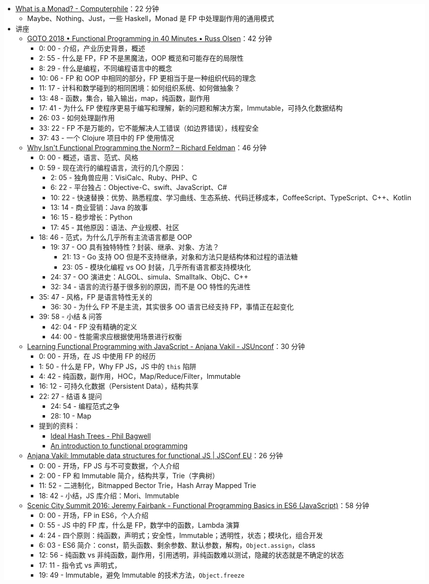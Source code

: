   - [What is a Monad? - Computerphile](https://www.youtube.com/watch?v=t1e8gqXLbsU)：22 分钟
    - Maybe、Nothing、Just，一些 Haskell，Monad 是 FP 中处理副作用的通用模式
- 讲座
  - [GOTO 2018 • Functional Programming in 40 Minutes • Russ Olsen](https://www.youtube.com/watch?v=0if71HOyVjY)：42 分钟
    - 0: 00 - 介绍，产业历史背景，概述
    - 2: 55 - 什么是 FP，FP 不是黑魔法，OOP 概览和可能存在的局限性
    - 8: 29 - 什么是编程，不同编程语言中的概念
    - 10: 06 - FP 和 OOP 中相同的部分，FP 更相当于是一种组织代码的理念
    - 11: 17 - 计科和数学碰到的相同困境：如何组织系统、如何做抽象？
    - 13: 48 - 函数，集合，输入输出，map，纯函数，副作用
    - 17: 41 - 为什么 FP 使程序更易于编写和理解，新的问题和解决方案，Immutable，可持久化数据结构
    - 26: 03 - 如何处理副作用
    - 33: 22 - FP 不是万能的，它不能解决人工错误（如边界错误），线程安全
    - 37: 43 - 一个 Clojure 项目中的 FP 使用情况
  - [Why Isn't Functional Programming the Norm? – Richard Feldman](https://www.youtube.com/watch?v=QyJZzq0v7Z4)：46 分钟
    - 0: 00 - 概述，语言、范式、风格
    - 0: 59 - 现在流行的编程语言，流行的几个原因：
      - 2: 05 - 独角兽应用：VisiCalc、Ruby、PHP、C
      - 6: 22 - 平台独占：Objective-C、swift、JavaScript、C#
      - 10: 22 - 快速替换：优势、熟悉程度、学习曲线、生态系统、代码迁移成本，CoffeeScript、TypeScript、C++、Kotlin
      - 13: 14 - 商业营销：Java 的故事
      - 16: 15 - 稳步增长：Python
      - 17: 45 - 其他原因：语法、产业规模、社区
    - 18: 46 - 范式，为什么几乎所有主流语言都是 OOP
      - 19: 37 - OO 具有独特特性？封装、继承、对象、方法？
        - 21: 13 - Go 支持 OO 但是不支持继承，对象和方法只是结构体和过程的语法糖
        - 23: 05 - 模块化编程 vs OO 封装，几乎所有语言都支持模块化
      - 24: 37 - OO 演进史：ALGOL、simula、Smalltalk、ObjC、C++
      - 32: 34 - 语言的流行基于很多别的原因，而不是 OO 特性的先进性
    - 35: 47 - 风格，FP 是语言特性无关的
      - 36: 30 - 为什么 FP 不是主流，其实很多 OO 语言已经支持 FP，事情正在起变化
    - 39: 58 - 小结 & 问答
      - 42: 04 - FP 没有精确的定义
      - 44: 00 - 性能需求应根据使用场景进行权衡
  - [Learning Functional Programming with JavaScript - Anjana Vakil - JSUnconf](https://www.youtube.com/watch?v=e-5obm1G_FY)：30 分钟
    - 0: 00 - 开场，在 JS 中使用 FP 的经历
    - 1: 50 - 什么是 FP，Why FP JS，JS 中的 `this` 陷阱
    - 4: 42 - 纯函数，副作用，HOC，Map/Reduce/Filter，Immutable
    - 16: 12 - 可持久化数据（Persistent Data），结构共享
    - 22: 27 - 结语 & 提问
      - 24: 54 - 编程范式之争
      - 28: 10 - Map
    - 提到的资料：
      - [Ideal Hash Trees - Phil Bagwell](https://lampwww.epfl.ch/papers/idealhashtrees.pdf)
      - [An introduction to functional programming](https://codewords.recurse.com/issues/one/an-introduction-to-functional-programming)
  - [Anjana Vakil: Immutable data structures for functional JS | JSConf EU](https://www.youtube.com/watch?v=Wo0qiGPSV-s)：26 分钟
    - 0: 00 - 开场，FP JS 与不可变数据，个人介绍
    - 2: 00 - FP 和 Immutable 简介，结构共享，Trie（字典树）
    - 11: 52 - 二进制化，Bitmapped Bector Trie，Hash Array Mapped Trie
    - 18: 42 - 小结，JS 库介绍：Mori、Immutable
  - [Scenic City Summit 2016: Jeremy Fairbank - Functional Programming Basics in ES6 (JavaScript)](https://www.youtube.com/watch?v=HvMemAgOw6I)：58 分钟
    - 0: 00 - 开场，FP in ES6，个人介绍
    - 0: 55 - JS 中的 FP 库，什么是 FP，数学中的函数，Lambda 演算
    - 4: 24 - 四个原则：纯函数，声明式；安全性，Immutable；透明性，状态；模块化，组合开发
    - 6: 03 - ES6 简介：const，箭头函数、剩余参数、默认参数，解构，`Object.assign`，class
    - 12: 56 - 纯函数 vs 非纯函数，副作用，引用透明，非纯函数难以测试，隐藏的状态就是不确定的状态
    - 17: 11 - 指令式 vs 声明式，
    - 19: 49 - Immutable，避免 Immutable 的技术方法，`Object.freeze`